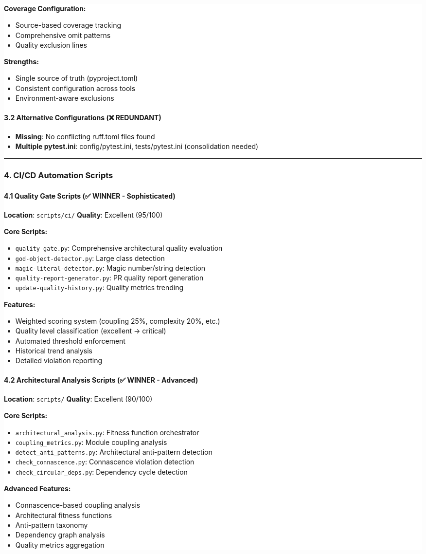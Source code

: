 **Coverage Configuration:**
- Source-based coverage tracking
- Comprehensive omit patterns
- Quality exclusion lines

**Strengths:**
- Single source of truth (pyproject.toml)
- Consistent configuration across tools
- Environment-aware exclusions

#### **3.2 Alternative Configurations** (❌ REDUNDANT)
- **Missing**: No conflicting ruff.toml files found
- **Multiple pytest.ini**: config/pytest.ini, tests/pytest.ini (consolidation needed)

---

### **4. CI/CD Automation Scripts**

#### **4.1 Quality Gate Scripts** (✅ WINNER - Sophisticated)
**Location**: `scripts/ci/`
**Quality**: Excellent (95/100)

**Core Scripts:**
- `quality-gate.py`: Comprehensive architectural quality evaluation
- `god-object-detector.py`: Large class detection
- `magic-literal-detector.py`: Magic number/string detection  
- `quality-report-generator.py`: PR quality report generation
- `update-quality-history.py`: Quality metrics trending

**Features:**
- Weighted scoring system (coupling 25%, complexity 20%, etc.)
- Quality level classification (excellent → critical)
- Automated threshold enforcement
- Historical trend analysis
- Detailed violation reporting

#### **4.2 Architectural Analysis Scripts** (✅ WINNER - Advanced)
**Location**: `scripts/`
**Quality**: Excellent (90/100)

**Core Scripts:**
- `architectural_analysis.py`: Fitness function orchestrator
- `coupling_metrics.py`: Module coupling analysis
- `detect_anti_patterns.py`: Architectural anti-pattern detection
- `check_connascence.py`: Connascence violation detection
- `check_circular_deps.py`: Dependency cycle detection

**Advanced Features:**
- Connascence-based coupling analysis
- Architectural fitness functions
- Anti-pattern taxonomy
- Dependency graph analysis
- Quality metrics aggregation
